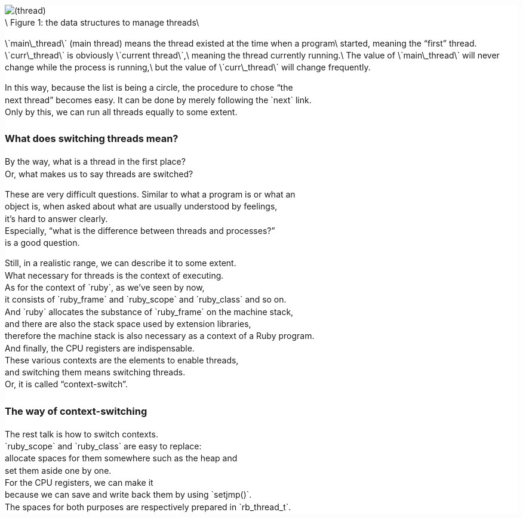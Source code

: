 <p class="image">
<img src="images/ch_thread_thread.jpg" alt="(thread)"><br>\
Figure 1: the data structures to manage threads\

</p>
\`main\_thread\` (main thread) means the thread existed at the time when
a program\
started, meaning the “first” thread. \`curr\_thread\` is obviously
\`current thread\`,\
meaning the thread currently running.\
The value of \`main\_thread\` will never change while the process is
running,\
but the value of \`curr\_thread\` will change frequently.

In this way, because the list is being a circle, the procedure to chose
“the\
next thread” becomes easy. It can be done by merely following the
\`next\` link.\
Only by this, we can run all threads equally to some extent.

### What does switching threads mean?

By the way, what is a thread in the first place?\
Or, what makes us to say threads are switched?

These are very difficult questions. Similar to what a program is or what
an\
object is, when asked about what are usually understood by feelings,\
it’s hard to answer clearly.\
Especially, “what is the difference between threads and processes?”\
is a good question.

Still, in a realistic range, we can describe it to some extent.\
What necessary for threads is the context of executing.\
As for the context of \`ruby\`, as we’ve seen by now,\
it consists of \`ruby\_frame\` and \`ruby\_scope\` and \`ruby\_class\`
and so on.\
And \`ruby\` allocates the substance of \`ruby\_frame\` on the machine
stack,\
and there are also the stack space used by extension libraries,\
therefore the machine stack is also necessary as a context of a Ruby
program.\
And finally, the CPU registers are indispensable.\
These various contexts are the elements to enable threads,\
and switching them means switching threads.\
Or, it is called “context-switch”.

### The way of context-switching

The rest talk is how to switch contexts.\
\`ruby\_scope\` and \`ruby\_class\` are easy to replace:\
allocate spaces for them somewhere such as the heap and\
set them aside one by one.\
For the CPU registers, we can make it\
because we can save and write back them by using \`setjmp()\`.\
The spaces for both purposes are respectively prepared in
\`rb\_thread\_t\`.
